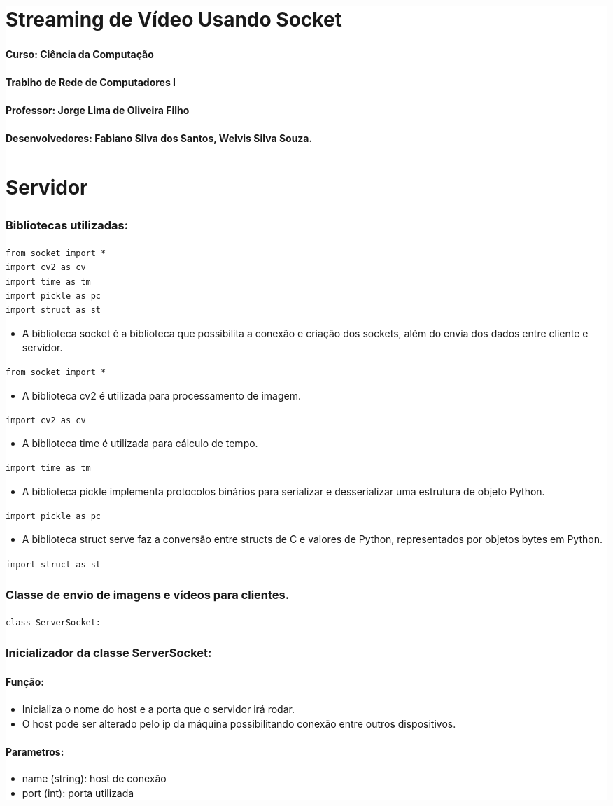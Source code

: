 # Streaming de Vídeo Usando Socket
#### Curso: Ciência da Computação
#### Trablho de Rede de Computadores I
#### Professor: Jorge Lima de Oliveira Filho
#### Desenvolvedores: Fabiano Silva dos Santos, Welvis Silva Souza.

# Servidor

### Bibliotecas utilizadas:
```
from socket import *
import cv2 as cv
import time as tm
import pickle as pc
import struct as st
```
- A biblioteca socket é a biblioteca que possibilita a conexão e criação dos sockets, além do envia dos dados entre cliente e servidor. 
```
from socket import *
```
- A biblioteca cv2 é utilizada para processamento de imagem.
```
import cv2 as cv
```
- A biblioteca time é utilizada para cálculo de tempo.
```
import time as tm
```
- A biblioteca pickle implementa protocolos binários para serializar e desserializar uma estrutura de objeto Python.
```
import pickle as pc
```
- A biblioteca struct serve faz a conversão entre structs de C e valores de Python, representados por objetos bytes em Python.
```
import struct as st
```

### Classe de envio de imagens e vídeos para clientes.
```
class ServerSocket:
```
### Inicializador da classe ServerSocket:
#### Função:
- Inicializa o nome do host e a porta que o servidor irá rodar. 
- O host pode ser alterado pelo ip da máquina possibilitando conexão entre outros dispositivos.
#### Parametros:
- name (string): host de conexão
- port (int): porta utilizada
